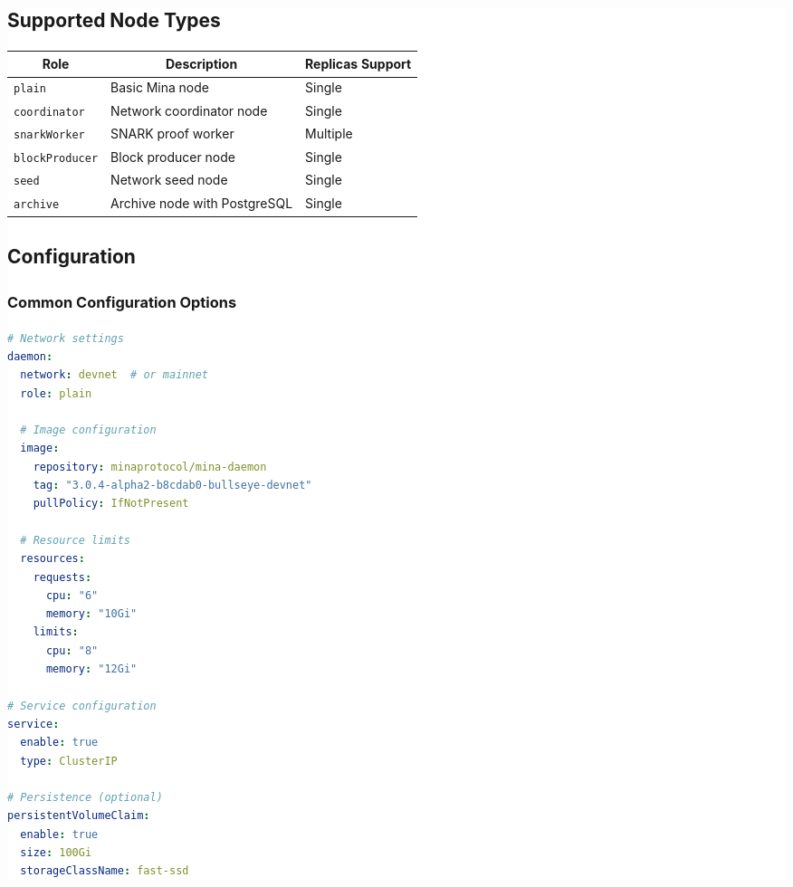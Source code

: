 
## Supported Node Types

| Role | Description | Replicas Support |
|------|-------------|------------------|
| `plain` | Basic Mina node | Single |
| `coordinator` | Network coordinator node | Single |
| `snarkWorker` | SNARK proof worker | Multiple |
| `blockProducer` | Block producer node | Single |
| `seed` | Network seed node | Single |
| `archive` | Archive node with PostgreSQL | Single |

## Configuration

### Common Configuration Options

```yaml
# Network settings
daemon:
  network: devnet  # or mainnet
  role: plain
  
  # Image configuration
  image:
    repository: minaprotocol/mina-daemon
    tag: "3.0.4-alpha2-b8cdab0-bullseye-devnet"
    pullPolicy: IfNotPresent

  # Resource limits
  resources:
    requests:
      cpu: "6"
      memory: "10Gi"
    limits:
      cpu: "8" 
      memory: "12Gi"

# Service configuration
service:
  enable: true
  type: ClusterIP
  
# Persistence (optional)
persistentVolumeClaim:
  enable: true
  size: 100Gi
  storageClassName: fast-ssd
```
